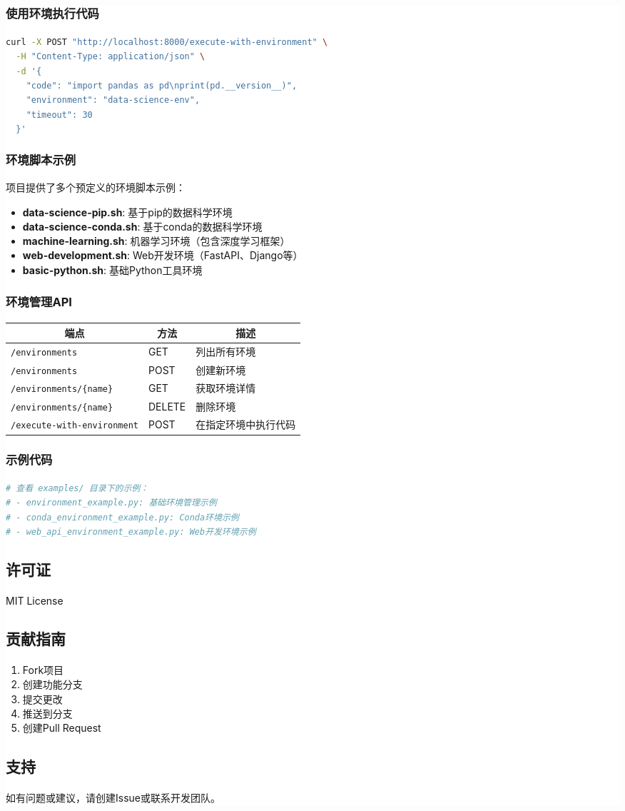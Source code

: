 ### 使用环境执行代码

```bash
curl -X POST "http://localhost:8000/execute-with-environment" \
  -H "Content-Type: application/json" \
  -d '{
    "code": "import pandas as pd\nprint(pd.__version__)",
    "environment": "data-science-env",
    "timeout": 30
  }'
```

### 环境脚本示例

项目提供了多个预定义的环境脚本示例：

- **data-science-pip.sh**: 基于pip的数据科学环境
- **data-science-conda.sh**: 基于conda的数据科学环境
- **machine-learning.sh**: 机器学习环境（包含深度学习框架）
- **web-development.sh**: Web开发环境（FastAPI、Django等）
- **basic-python.sh**: 基础Python工具环境

### 环境管理API

| 端点 | 方法 | 描述 |
|------|------|------|
| `/environments` | GET | 列出所有环境 |
| `/environments` | POST | 创建新环境 |
| `/environments/{name}` | GET | 获取环境详情 |
| `/environments/{name}` | DELETE | 删除环境 |
| `/execute-with-environment` | POST | 在指定环境中执行代码 |

### 示例代码

```python
# 查看 examples/ 目录下的示例：
# - environment_example.py: 基础环境管理示例
# - conda_environment_example.py: Conda环境示例
# - web_api_environment_example.py: Web开发环境示例
```

## 许可证

MIT License

## 贡献指南

1. Fork项目
2. 创建功能分支
3. 提交更改
4. 推送到分支
5. 创建Pull Request

## 支持

如有问题或建议，请创建Issue或联系开发团队。
